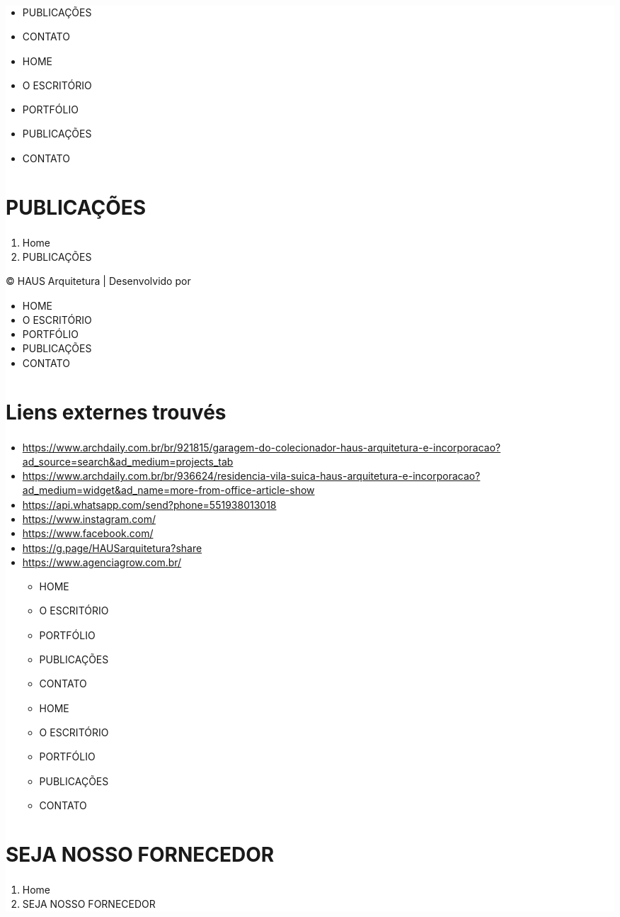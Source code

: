   * PUBLICAÇÕES
  * CONTATO


  * HOME
  * O ESCRITÓRIO
  * PORTFÓLIO
  * PUBLICAÇÕES
  * CONTATO


# PUBLICAÇÕES
  1. Home
  2. PUBLICAÇÕES


© HAUS Arquitetura | Desenvolvido por 
  * HOME
  * O ESCRITÓRIO
  * PORTFÓLIO
  * PUBLICAÇÕES
  * CONTATO




# Liens externes trouvés
- https://www.archdaily.com.br/br/921815/garagem-do-colecionador-haus-arquitetura-e-incorporacao?ad_source=search&ad_medium=projects_tab
- https://www.archdaily.com.br/br/936624/residencia-vila-suica-haus-arquitetura-e-incorporacao?ad_medium=widget&ad_name=more-from-office-article-show
- https://api.whatsapp.com/send?phone=551938013018
- https://www.instagram.com/
- https://www.facebook.com/
- https://g.page/HAUSarquitetura?share
- https://www.agenciagrow.com.br/
  * HOME
  * O ESCRITÓRIO
  * PORTFÓLIO
  * PUBLICAÇÕES
  * CONTATO


  * HOME
  * O ESCRITÓRIO
  * PORTFÓLIO
  * PUBLICAÇÕES
  * CONTATO


# SEJA NOSSO FORNECEDOR
  1. Home
  2. SEJA NOSSO FORNECEDOR
